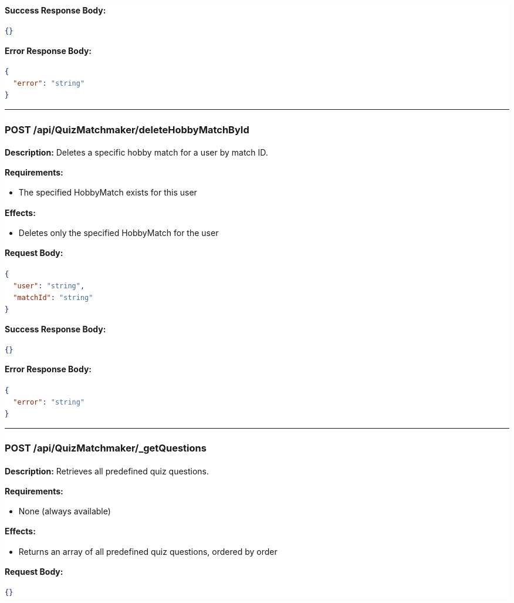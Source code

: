 **Success Response Body:**
```json
{}
```

**Error Response Body:**
```json
{
  "error": "string"
}
```

---

### POST /api/QuizMatchmaker/deleteHobbyMatchById

**Description:** Deletes a specific hobby match for a user by match ID.

**Requirements:**
- The specified HobbyMatch exists for this user

**Effects:**
- Deletes only the specified HobbyMatch for the user

**Request Body:**
```json
{
  "user": "string",
  "matchId": "string"
}
```

**Success Response Body:**
```json
{}
```

**Error Response Body:**
```json
{
  "error": "string"
}
```

---

### POST /api/QuizMatchmaker/_getQuestions

**Description:** Retrieves all predefined quiz questions.

**Requirements:**
- None (always available)

**Effects:**
- Returns an array of all predefined quiz questions, ordered by order

**Request Body:**
```json
{}
```

